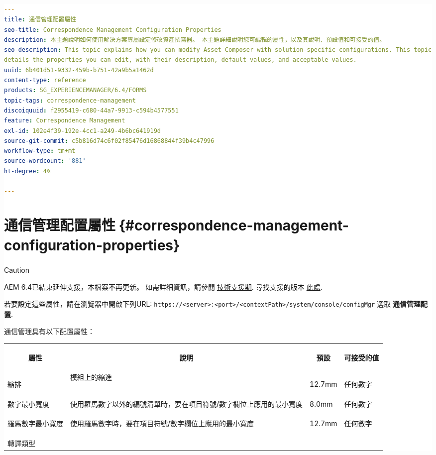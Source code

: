 ```yaml
---
title: 通信管理配置屬性
seo-title: Correspondence Management Configuration Properties
description: 本主題說明如何使用解決方案專屬設定修改資產撰寫器。 本主題詳細說明您可編輯的屬性，以及其說明、預設值和可接受的值。
seo-description: This topic explains how you can modify Asset Composer with solution-specific configurations. This topic details the properties you can edit, with their description, default values, and acceptable values.
uuid: 6b401d51-9332-459b-b751-42a9b5a1462d
content-type: reference
products: SG_EXPERIENCEMANAGER/6.4/FORMS
topic-tags: correspondence-management
discoiquuid: f2955419-c680-44a7-9913-c594b4577551
feature: Correspondence Management
exl-id: 102e4f39-192e-4cc1-a249-4b6bc641919d
source-git-commit: c5b816d74c6f02f85476d16868844f39b4c47996
workflow-type: tm+mt
source-wordcount: '881'
ht-degree: 4%

---
```


# 通信管理配置屬性 {#correspondence-management-configuration-properties}

>[!CAUTION]
>
>AEM 6.4已結束延伸支援，本檔案不再更新。 如需詳細資訊，請參閱 [技術支援期](https://helpx.adobe.com//tw/support/programs/eol-matrix.html). 尋找支援的版本 [此處](https://experienceleague.adobe.com/docs/).

若要設定這些屬性，請在瀏覽器中開啟下列URL: `https://<server>:<port>/<contextPath>/system/console/configMgr` 選取 **通信管理配置**.

通信管理具有以下配置屬性：

<table> 
 <tbody> 
  <tr> 
   <th><p><strong>屬性</strong></p> </th> 
   <th><p><strong>說明</strong></p> </th> 
   <th><p><strong>預設</strong></p> </th> 
   <th><p><strong>可接受的值</strong></p> </th> 
  </tr> 
  <tr> 
   <td><p>縮排</p> </td> 
   <td>模組上的縮進<p> </p> </td> 
   <td><p>12.7mm</p> </td> 
   <td><p>任何數字</p> </td> 
  </tr> 
  <tr> 
   <td>數字最小寬度</td> 
   <td>使用羅馬數字以外的編號清單時，要在項目符號/數字欄位上應用的最小寬度</td> 
   <td>8.0mm</td> 
   <td>任何數字</td> 
  </tr> 
  <tr> 
   <td><p>羅馬數字最小寬度</p> </td> 
   <td><p>使用羅馬數字時，要在項目符號/數字欄位上應用的最小寬度</p> </td> 
   <td><p>12.7mm</p> </td> 
   <td><p>任何數字</p> </td> 
  </tr> 
  <tr> 
   <td>轉譯類型</td> 